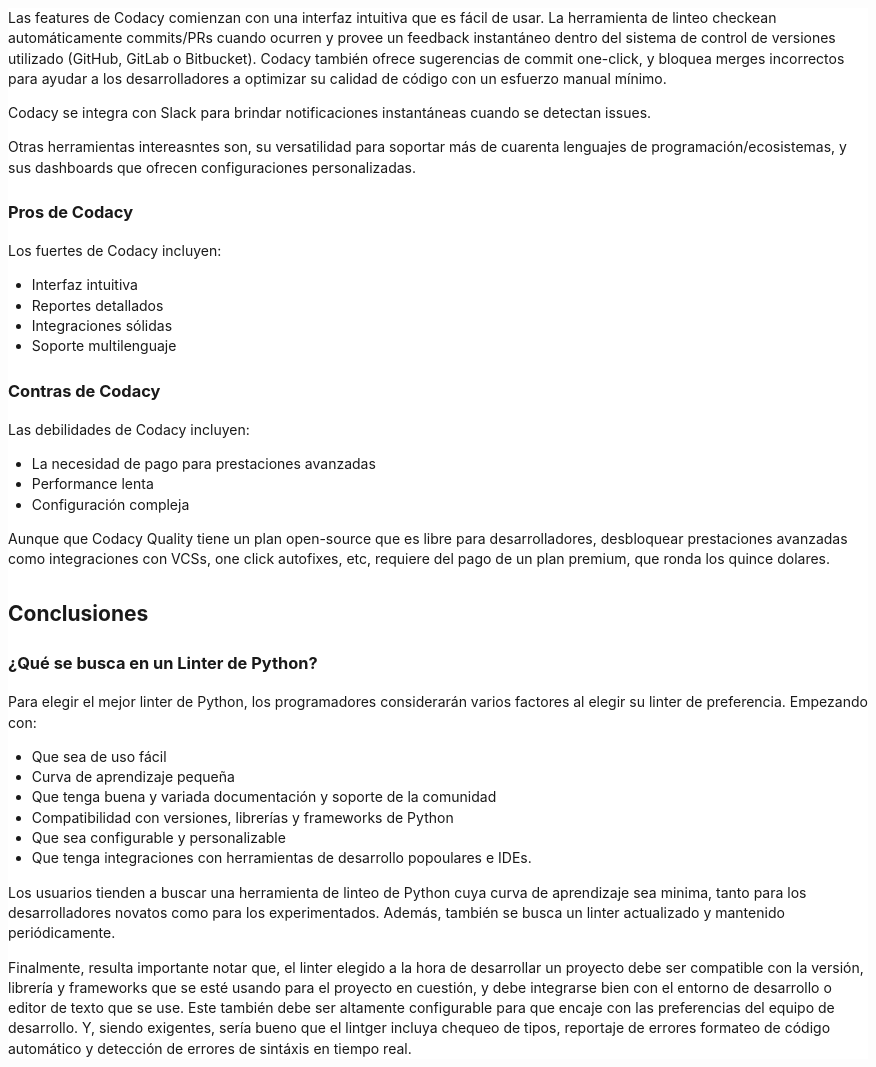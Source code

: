 Las features de Codacy comienzan con una interfaz intuitiva que es fácil de usar. 
La herramienta de linteo checkean automáticamente commits/PRs cuando ocurren y provee un feedback instantáneo dentro del
sistema de control de versiones utilizado (GitHub, GitLab o Bitbucket). Codacy también ofrece sugerencias de commit one-click, y
bloquea merges incorrectos para ayudar a los desarrolladores a optimizar su calidad de código con un esfuerzo manual mínimo.

Codacy se integra con Slack para brindar notificaciones instantáneas cuando se detectan issues.

Otras herramientas intereasntes son, su versatilidad para soportar más de cuarenta lenguajes de programación/ecosistemas,
y sus dashboards que ofrecen configuraciones personalizadas.

### Pros de Codacy
Los fuertes de Codacy incluyen:
* Interfaz intuitiva
* Reportes detallados
* Integraciones sólidas
* Soporte multilenguaje

### Contras de Codacy 
Las debilidades de Codacy incluyen:
* La necesidad de pago para prestaciones avanzadas
* Performance lenta
* Configuración compleja

Aunque que Codacy Quality tiene un plan open-source que es libre para desarrolladores, desbloquear prestaciones avanzadas
como integraciones con VCSs, one click autofixes, etc, requiere del pago de un plan premium, que ronda los quince dolares.


## Conclusiones

### ¿Qué se busca en un Linter de Python?

Para elegir el mejor linter de Python, los programadores considerarán varios factores al elegir su linter de preferencia.
Empezando con:
* Que sea de uso fácil
* Curva de aprendizaje pequeña
* Que tenga buena y variada documentación y soporte de la comunidad
* Compatibilidad con versiones, librerías y frameworks de Python
* Que sea configurable y personalizable
* Que tenga integraciones con herramientas de desarrollo popoulares e IDEs.

Los usuarios tienden a buscar una herramienta de linteo de Python cuya curva de aprendizaje sea minima, tanto para los
desarrolladores novatos como para los experimentados. Además, también se busca un linter actualizado y mantenido periódicamente.

Finalmente, resulta importante notar que, el linter elegido a la hora de desarrollar un proyecto debe ser compatible con
la versión, librería y frameworks que se esté usando para el proyecto en cuestión, y debe integrarse bien con el entorno
de desarrollo o editor de texto que se use. Este también debe ser altamente configurable para que encaje con las preferencias
del equipo de desarrollo. Y, siendo exigentes, sería bueno que el lintger incluya chequeo de tipos, reportaje de errores
formateo de código automático y detección de errores de sintáxis en tiempo real. 
